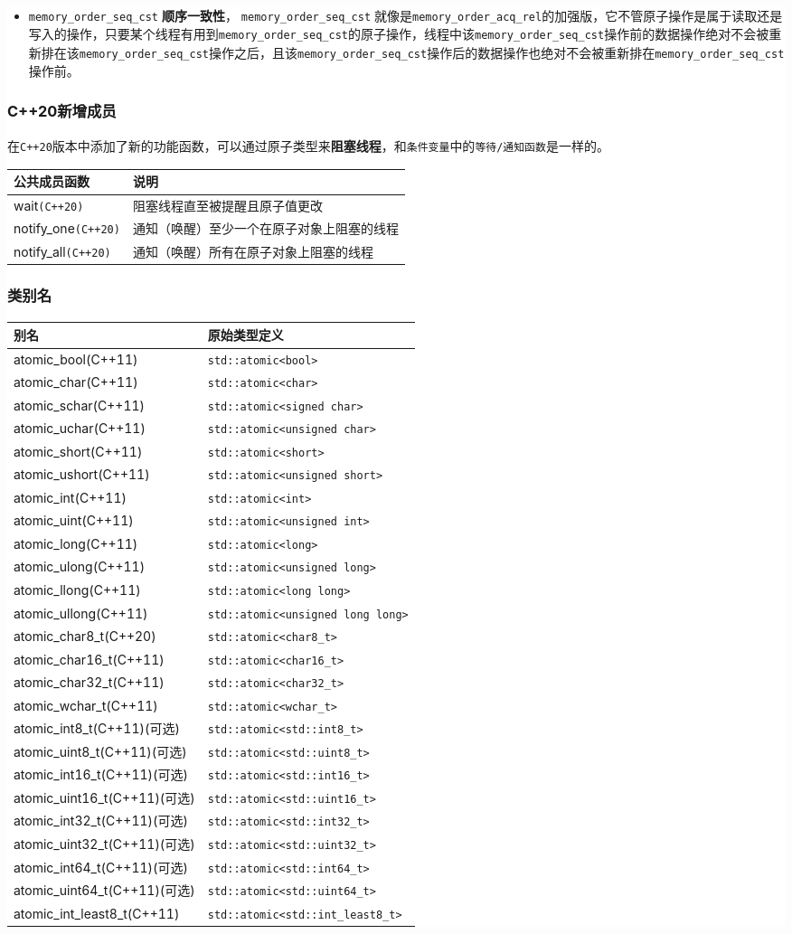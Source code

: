 - `memory_order_seq_cst` **顺序一致性**， `memory_order_seq_cst` 就像是`memory_order_acq_rel`的加强版，它不管原子操作是属于读取还是写入的操作，只要某个线程有用到`memory_order_seq_cst`的原子操作，线程中该`memory_order_seq_cst`操作前的数据操作绝对不会被重新排在该`memory_order_seq_cst`操作之后，且该`memory_order_seq_cst`操作后的数据操作也绝对不会被重新排在`memory_order_seq_cst`操作前。

### C++20新增成员
在`C++20`版本中添加了新的功能函数，可以通过原子类型来**阻塞线程**，和`条件变量`中的`等待/通知函数`是一样的。

|公共成员函数|说明|
|:-|:-|
|wait`(C++20)`|阻塞线程直至被提醒且原子值更改|
|notify_one`(C++20)`|通知（唤醒）至少一个在原子对象上阻塞的线程|
|notify_all`(C++20)`|通知（唤醒）所有在原子对象上阻塞的线程|

### 类别名
|别名|原始类型定义|
|:-|:-|
|atomic_bool(C++11)|`std::atomic<bool>`|
|atomic_char(C++11)|`std::atomic<char>`|
|atomic_schar(C++11)|`std::atomic<signed char>`|
|atomic_uchar(C++11)|`std::atomic<unsigned char>`|
|atomic_short(C++11)|`std::atomic<short>`|
|atomic_ushort(C++11)|`std::atomic<unsigned short>`|
|atomic_int(C++11)|`std::atomic<int>`|
|atomic_uint(C++11)|`std::atomic<unsigned int>`|
|atomic_long(C++11)|`std::atomic<long>`|
|atomic_ulong(C++11)|`std::atomic<unsigned long>`|
|atomic_llong(C++11)|`std::atomic<long long>`|
|atomic_ullong(C++11)|`std::atomic<unsigned long long>`|
|atomic_char8_t(C++20)|`std::atomic<char8_t>`|
|atomic_char16_t(C++11)|`std::atomic<char16_t>`|
|atomic_char32_t(C++11)|`std::atomic<char32_t>`|
|atomic_wchar_t(C++11)|`std::atomic<wchar_t>`|
|atomic_int8_t(C++11)(可选)|`std::atomic<std::int8_t>`|
|atomic_uint8_t(C++11)(可选)|`std::atomic<std::uint8_t>`|
|atomic_int16_t(C++11)(可选)|`std::atomic<std::int16_t>`|
|atomic_uint16_t(C++11)(可选)|`std::atomic<std::uint16_t>`|
|atomic_int32_t(C++11)(可选)|`std::atomic<std::int32_t>`|
|atomic_uint32_t(C++11)(可选)|`std::atomic<std::uint32_t>`|
|atomic_int64_t(C++11)(可选)|`std::atomic<std::int64_t>`|
|atomic_uint64_t(C++11)(可选)|`std::atomic<std::uint64_t>`|
|atomic_int_least8_t(C++11)|`std::atomic<std::int_least8_t>`|